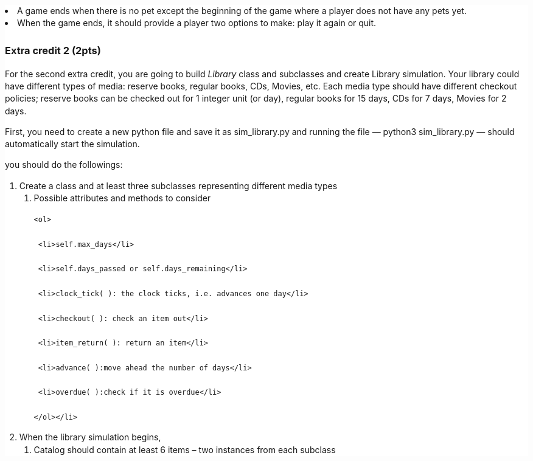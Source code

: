   </ol></li>

 <li>A game ends when there is no pet except the beginning of the game where a player does not have any pets yet.</li>

 <li>When the game ends, it should provide a player two options to make: play it again or quit.</li>

</ol>

<h3><strong>Extra credit 2 (2pts)</strong></h3>

For the second extra credit, you are going to build <em>Library</em> class and subclasses and create Library simulation. Your library could have different types of media: reserve books, regular books, CDs, Movies, etc. Each media type should have different checkout policies; reserve books can be checked out for 1 integer unit (or day), regular books for 15 days, CDs for 7 days, Movies for 2 days.




First, you need to create a new python file and save it as sim_library.py and running the file — python3 sim_library.py — should automatically start the simulation.




you should do the followings:

<ol>

 <li>Create a class and at least three subclasses representing different media types

  <ol>

   <li>Possible attributes and methods to consider

    <ol>

     <li>self.max_days</li>

     <li>self.days_passed or self.days_remaining</li>

     <li>clock_tick( ): the clock ticks, i.e. advances one day</li>

     <li>checkout( ): check an item out</li>

     <li>item_return( ): return an item</li>

     <li>advance( ):move ahead the number of days</li>

     <li>overdue( ):check if it is overdue</li>

    </ol></li>

  </ol></li>

 <li>When the library simulation begins,

  <ol>

   <li>Catalog should contain at least 6 items – two instances from each subclass</li>

  </ol></li>

</ol>

